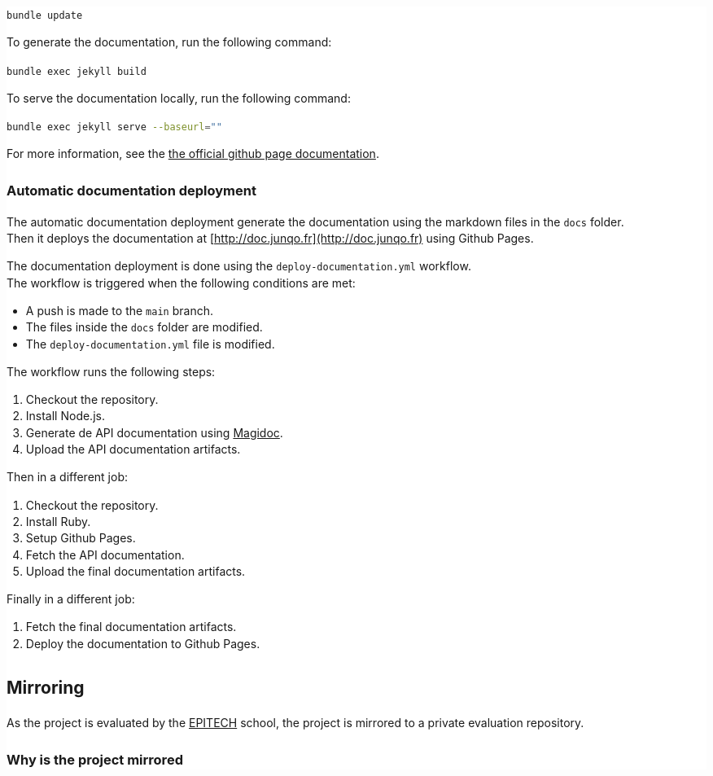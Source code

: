 ```bash
bundle update
```

To generate the documentation, run the following command:

```bash
bundle exec jekyll build
```

To serve the documentation locally, run the following command:

```bash
bundle exec jekyll serve --baseurl=""
```

For more information, see the [the official github page documentation](https://docs.github.com/en/pages/setting-up-a-github-pages-site-with-jekyll/testing-your-github-pages-site-locally-with-jekyll#building-your-site-locally).

### Automatic documentation deployment

The automatic documentation deployment generate the documentation using the markdown files in the `docs` folder.  
Then it deploys the documentation at [http://doc.junqo.fr](http://doc.junqo.fr) using Github Pages. 

The documentation deployment is done using the `deploy-documentation.yml` workflow.  
The workflow is triggered when the following conditions are met:

- A push is made to the `main` branch.
- The files inside the `docs` folder are modified.
- The `deploy-documentation.yml` file is modified.

The workflow runs the following steps:

1. Checkout the repository.
2. Install Node.js.
3. Generate de API documentation using [Magidoc](https://magidoc.js.org/introduction/welcome).
4. Upload the API documentation artifacts.

Then in a different job:

1. Checkout the repository.
2. Install Ruby.
3. Setup Github Pages.
4. Fetch the API documentation.
5. Upload the final documentation artifacts.

Finally in a different job:

1. Fetch the final documentation artifacts.
2. Deploy the documentation to Github Pages.

## Mirroring

As the project is evaluated by the [EPITECH](https://www.epitech.eu/) school, the project is mirrored to a private evaluation repository.

### Why is the project mirrored
